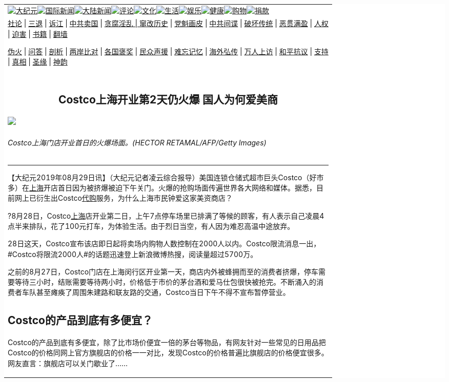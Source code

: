 <a name="1" id="1" target="_blank"></a><span id="1"></span>
<table border="0"><tr><td colspan="2" VALIGN=TOP><a href="https://github.com/asdfghy6/djy/blob/master/gb/nsc413.md#1"><img src="https://raw.githubusercontent.com/asdfghy6/1/master/t/djy/1.jpg" title="大纪元"></a><a href="https://github.com/asdfghy6/djy/blob/master/gb/n24hr.md#1"><img src="https://raw.githubusercontent.com/asdfghy6/1/master/t/djy/3.jpg" title="国际新闻"></a><a href="https://github.com/asdfghy6/djy/blob/master/gb/nsc413.md#1"><img src="https://raw.githubusercontent.com/asdfghy6/1/master/t/djy/4.jpg" title="大陆新闻"></a><a href="https://github.com/asdfghy6/djy/blob/master/gb/news392.md#1"><img src="https://raw.githubusercontent.com/asdfghy6/1/master/t/djy/5.jpg" title="评论"></a><a href="https://github.com/asdfghy6/djy/blob/master/gb/news2007.md#1"><img src="https://raw.githubusercontent.com/asdfghy6/1/master/t/djy/6.jpg" title="文化"></a><a href="https://github.com/asdfghy6/djy/blob/master/gb/news2008.md#1"><img src="https://raw.githubusercontent.com/asdfghy6/1/master/t/djy/7.jpg" title="生活"></a><a href="https://github.com/asdfghy6/djy/blob/master/gb/ncyule.md#1"><img src="https://raw.githubusercontent.com/asdfghy6/1/master/t/djy/8.jpg" title="娱乐"></a><a href="https://github.com/asdfghy6/djy/blob/master/gb/nsc1002.md#1"><img src="https://raw.githubusercontent.com/asdfghy6/1/master/t/djy/9.jpg" title="健康"><a href="https://www.youlucky.com"><img src="https://raw.githubusercontent.com/asdfghy6/1/master/t/djy/10.jpg" title="购物"></a><a href="https://www.supportepoch.org/donation?utm_medium=epochtimes&utm_source=referral&utm_campaign=donate_button_djyhomepage"><img src="https://raw.githubusercontent.com/asdfghy6/1/master/t/djy/12.jpg" title="捐款"></a></td></tr>
<tr><td colspan="2" VALIGN=TOP><a target="_blank" href="https://git.io/fjCRf">社论</a> | <a target="_blank" href="https://github.com/asdfghy6/djy/blob/master/gb/nf5657.md#1">三退</a> | <a target="_blank" href="https://github.com/asdfghy6/djy/blob/master/gb/nf6123.md#1">诉江</a> | <a target="_blank" href="https://github.com/asdfghy6/djy/blob/master/gb/nf1176117.md#1">中共卖国</a> | <a target="_blank" href="https://github.com/asdfghy6/djy/blob/master/gb/nf5773.md#1">贪腐淫乱 | <a target="_blank" href="https://github.com/asdfghy6/djy/blob/master/gb/nf1176115.md#1">窜改历史</a> | <a target="_blank" href="https://github.com/asdfghy6/djy/blob/master/gb/nf1176107.md#1">党魁画皮</a> | <a target="_blank" href="https://github.com/asdfghy6/djy/blob/master/gb/nf1320400.md#1">中共间谍</a> | <a target="_blank" href="https://github.com/asdfghy6/djy/blob/master/gb/nf1176114.md#1">破坏传统</a> | <a target="_blank" href="https://github.com/asdfghy6/djy/blob/master/gb/nf5287.md#1">恶贯满盈</a> | <a target="_blank" href="https://github.com/asdfghy6/djy/blob/master/gb/ncid278.md#1">人权</a> | <a target="_blank" href="https://github.com/asdfghy6/djy/blob/master/gb/nf1176111.md#1">迫害</a> | <a target="_blank" href="https://github.com/asdfghy6/djy/blob/master/gb/nf1235328.md#1">书籍</a> | <a target="_blank" href="https://github.com/asdfghy6/fq/blob/master/README.md?zsrh#1">翻墙</a></p><p><a target="_blank" href="https://github.com/asdfghy6/djy/blob/master/gb/nf5562.md#1">伪火</a> | <a target="_blank" href="https://github.com/asdfghy6/djy/blob/master/gb/nf4378.md#1">问答</a> | <a target="_blank" href="https://github.com/asdfghy6/djy/blob/master/gb/nf5792.md#1">剖析</a> | <a target="_blank" href="https://github.com/asdfghy6/djy/blob/master/gb/nf5735.md#1">两岸比对</a> | <a target="_blank" href="https://github.com/asdfghy6/djy/blob/master/gb/nf6119.md#1">各国褒奖</a> | <a target="_blank" href="https://github.com/asdfghy6/djy/blob/master/gb/nf6120.md#1">民众声援</a> | <a target="_blank" href="https://github.com/asdfghy6/djy/blob/master/gb/nf1188594.md#1">难忘记忆</a> | <a target="_blank" href="https://github.com/asdfghy6/djy/blob/master/gb/nf3180.md#1">海外弘传</a> | <a target="_blank" href="https://github.com/asdfghy6/djy/blob/master/gb/nf5410.md#1">万人上访</a> | <a target="_blank" href="https://github.com/asdfghy6/ntdtv/blob/master/gb/prog1530_1.md#1">和平抗议</a> | <a target="_blank" href="https://github.com/asdfghy6/djy/blob/master/gb/nf4386.md#1">支持</a> | <a target="_blank" href="https://github.com/asdfghy6/djy/blob/master/gb/nf4389.md#1">真相</a> | <a target="_blank" href="https://github.com/asdfghy6/djy/blob/master/gb/nf5790.md#1">圣缘</a> | <a target="_blank" href="https://github.com/asdfghy6/djy/blob/master/gb/nf4786.md#1">神韵</a></td></tr>
<tr><td VALIGN=TOP width="626"><h2 align=center>Costco上海开业第2天仍火爆 国人为何爱美商</h2>
<img src="http://i.epochtimes.com/assets/uploads/2019/08/GettyImages-1164296451-600x400.jpg" />
<h6>Costco上海门店开业首日的火爆场面。(HECTOR RETAMAL/AFP/Getty Images)
</h6>
<hr>
<p>【大纪元2019年08月29日讯】（大纪元记者凌云综合报导）美国连锁仓储式超市巨头Costco（好市多）在<a href="https://github.com/asdfghy6/djy/blob/master/gb/tag/%E4%B8%8A%E6%B5%B7.md">上海</a>开店首日因为被挤爆被迫下午关门。火爆的抢购场面传遍世界各大网络和媒体。据悉，目前网上已衍生出Costco<a href="https://github.com/asdfghy6/djy/blob/master/gb/tag/%E4%BB%A3%E8%B4%AD.md">代购</a>服务，为什么上海市民钟爱这家美资商店？</p>
<p><span class="Apple-converted-space">?</span>8月28日，Costco<a href="https://github.com/asdfghy6/djy/blob/master/gb/tag/%E4%B8%8A%E6%B5%B7.md">上海</a>店开业第二日，上午7点停车场里已排满了等候的顾客，有人表示自己凌晨4点半来排队，花了100元打车，为体验生活。由于烈日当空，有人因为难忍高温中途放弃。</p>
<p>28日这天，Costco宣布该店即日起将卖场内购物人数控制在2000人以内。Costco限流消息一出，#Costco将限流2000人#的话题迅速登上新浪微博热搜，阅读量超过5700万。</p>
<p>之前的8月27日，Costco门店在上海闵行区开业第一天，商店内外被蜂拥而至的消费者挤爆，停车需要等待三小时，结账需要等待两小时，价格低于市价的茅台酒和爱马仕包很快被抢完。不断涌入的消费者车队甚至瘫痪了周围朱建路和联友路的交通，Costco当日下午不得不宣布暂停营业。</p>
<h2>Costco的产品到底有多便宜？</h2>
<p>Costco的产品到底有多便宜，除了比市场价便宜一倍的茅台等物品，有网友针对一些常见的日用品把Costco的价格同网上官方旗舰店的价格一一对比，发现Costco的价格普遍比旗舰店的价格便宜很多。网友直言：旗舰店可以关门歇业了……</p>